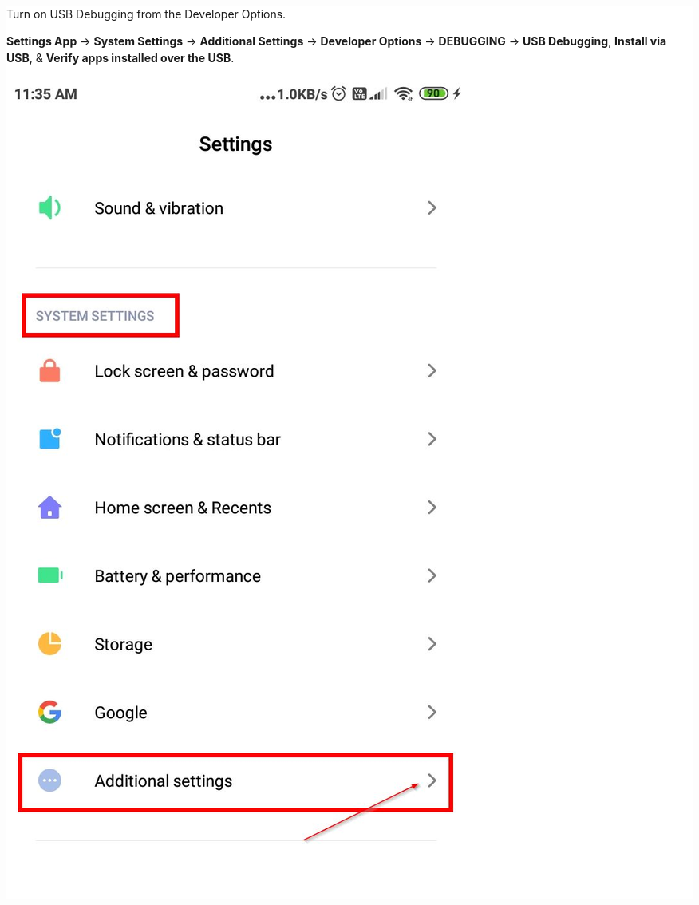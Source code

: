 Turn on USB Debugging from the Developer Options.

**Settings App** -> **System Settings** -> **Additional Settings** -> **Developer Options** -> **DEBUGGING** -> **USB Debugging**, **Install via USB**, & **Verify apps installed over the USB**.

![ADB-devel-0002](attachments/ADB-devel-0002.jpg)
